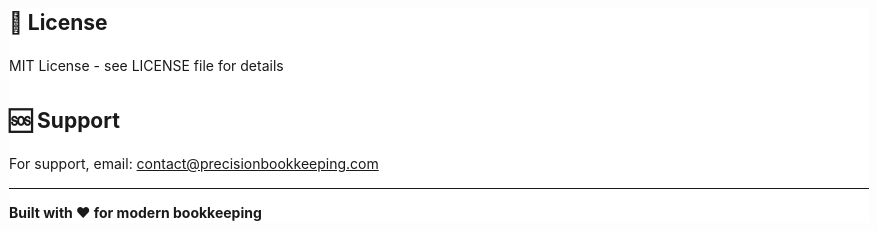 ## 📄 License

MIT License - see LICENSE file for details

## 🆘 Support

For support, email: contact@precisionbookkeeping.com

---

**Built with ❤️ for modern bookkeeping**
